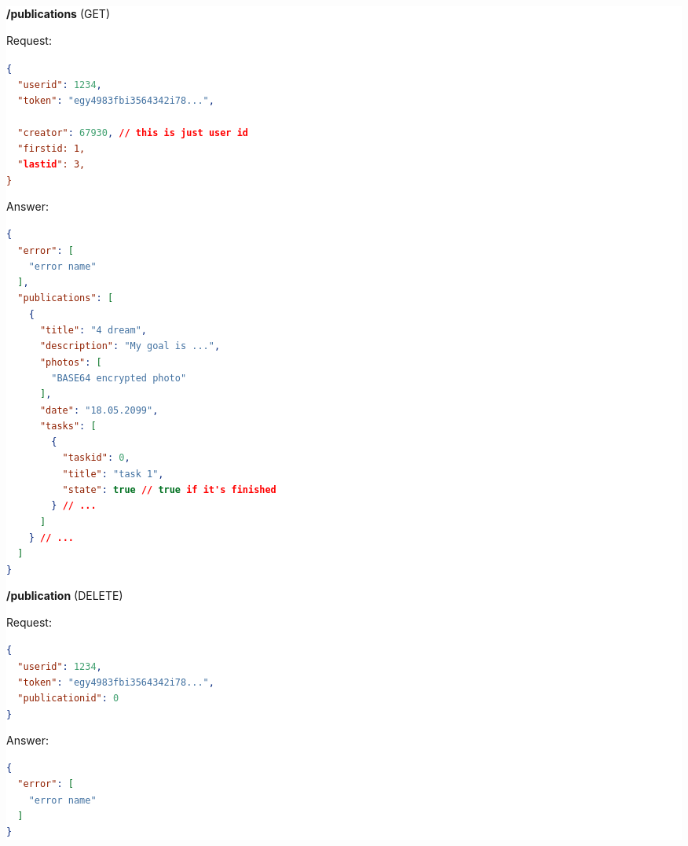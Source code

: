 **/publications** (GET)

Request:
```json
{
  "userid": 1234,
  "token": "egy4983fbi3564342i78...",

  "creator": 67930, // this is just user id
  "firstid: 1,
  "lastid": 3,
}
```

Answer:
```json
{
  "error": [
    "error name" 
  ],
  "publications": [
    {
      "title": "4 dream",
      "description": "My goal is ...",
      "photos": [
        "BASE64 encrypted photo"
      ],
      "date": "18.05.2099",
      "tasks": [
        {
          "taskid": 0,
          "title": "task 1",
          "state": true // true if it's finished
        } // ...
      ]
    } // ...
  ]
}
```

**/publication** (DELETE)

Request:
```json
{
  "userid": 1234,
  "token": "egy4983fbi3564342i78...",
  "publicationid": 0
}
```

Answer:
```json
{
  "error": [
    "error name"
  ]
}
```
